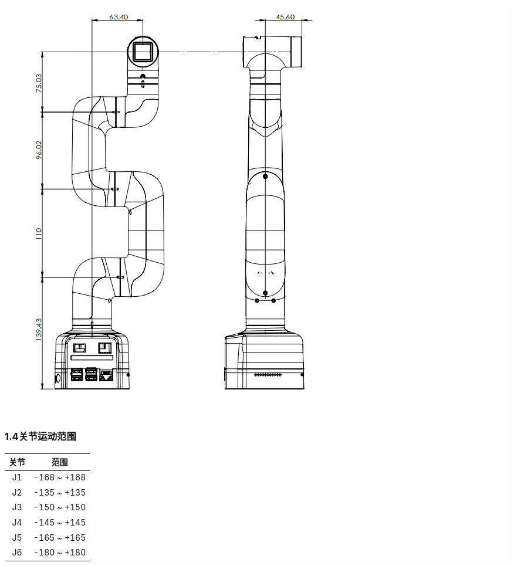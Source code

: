 ![工作空间](../../resource/1-ProductInformation/2.ProductParameter/280PI尺寸.png)

### 1.4关节运动范围

| 关节       | 范围 |
| :--------: | :----------:|
| J1        | -168 ~ +168     |
| J2        | -135 ~ +135      |
| J3  | -150 ~ +150                   |
| J4        | -145 ~ +145 |
| J5   | -165 ~ +165                   |
| J6   | -180 ~ +180         |
